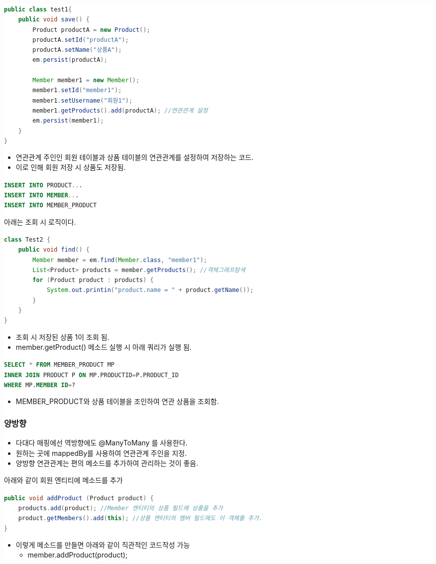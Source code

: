 ```java
public class test1{
    public void save() {
        Product productA = new Product();
        productA.setId("productA");
        productA.setName("상품A");
        em.persist(productA);
        
        Member member1 = new Member();
        member1.setId("member1");
        member1.setUsername("회원1");
        member1.getProducts().add(productA); //연관관계 설정
        em.persist(member1);
    }
}
```
* 연관관계 주인인 회원 테이블과 상품 테이블의 연관관계를 설정하여 저장하는 코드.
* 이로 인해 회원 저장 시 상품도 저장됨.
```sql
INSERT INTO PRODUCT...
INSERT INTO MEMBER...
INSERT INTO MEMBER_PRODUCT
```

아래는 조회 시 로직이다.
```java
class Test2 {
    public void find() {
        Member member = em.find(Member.class, "member1");
        List<Product> products = member.getProducts(); //객체그래프탐색 
        for (Product product : products) {
            System.out.printin("product.name = " + product.getName());
        }
    }
}
```
* 조회 시 저장된 상품 1이 조회 됨.
* member.getProduct() 메소드 실행 시 아래 쿼리가 실행 됨.
```sql
SELECT * FROM MEMBER_PRODUCT MP
INNER JOIN PRODUCT P ON MP.PRODUCTID=P.PRODUCT_ID
WHERE MP.MEMBER ID=?
```
* MEMBER_PRODUCT와 상품 테이블을 조인하여 연관 상품을 조회함.

### 양방향

* 다대다 매핑에선 역방향에도 @ManyToMany 를 사용한다.
* 원하는 곳에 mappedBy를 사용하여 연관관계 주인을 지정.
* 양방향 연관관계는 편의 메소드를 추가하여 관리하는 것이 좋음.

아래와 같이 회원 엔티티에 메소드를 추가
```java
public void addProduct (Product product) {
    products.add(product); //Member 엔티티의 상품 필드에 상품을 추가
    product.getMembers().add(this); //상품 엔티티의 멤버 필드에도 이 객체를 추가.
}
```
* 이렇게 메소드를 만들면 아래와 같이 직관적인 코드작성 가능
    * member.addProduct(product);
